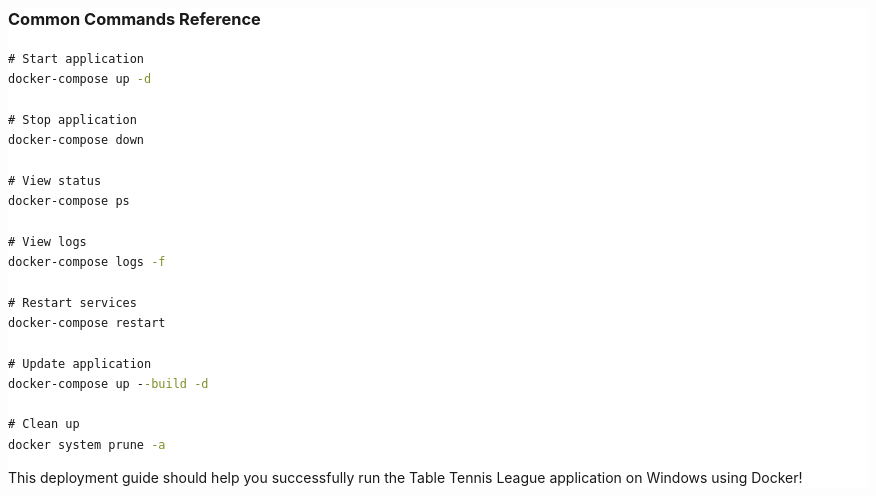 ### Common Commands Reference

```cmd
# Start application
docker-compose up -d

# Stop application
docker-compose down

# View status
docker-compose ps

# View logs
docker-compose logs -f

# Restart services
docker-compose restart

# Update application
docker-compose up --build -d

# Clean up
docker system prune -a
```

This deployment guide should help you successfully run the Table Tennis League application on Windows using Docker!

